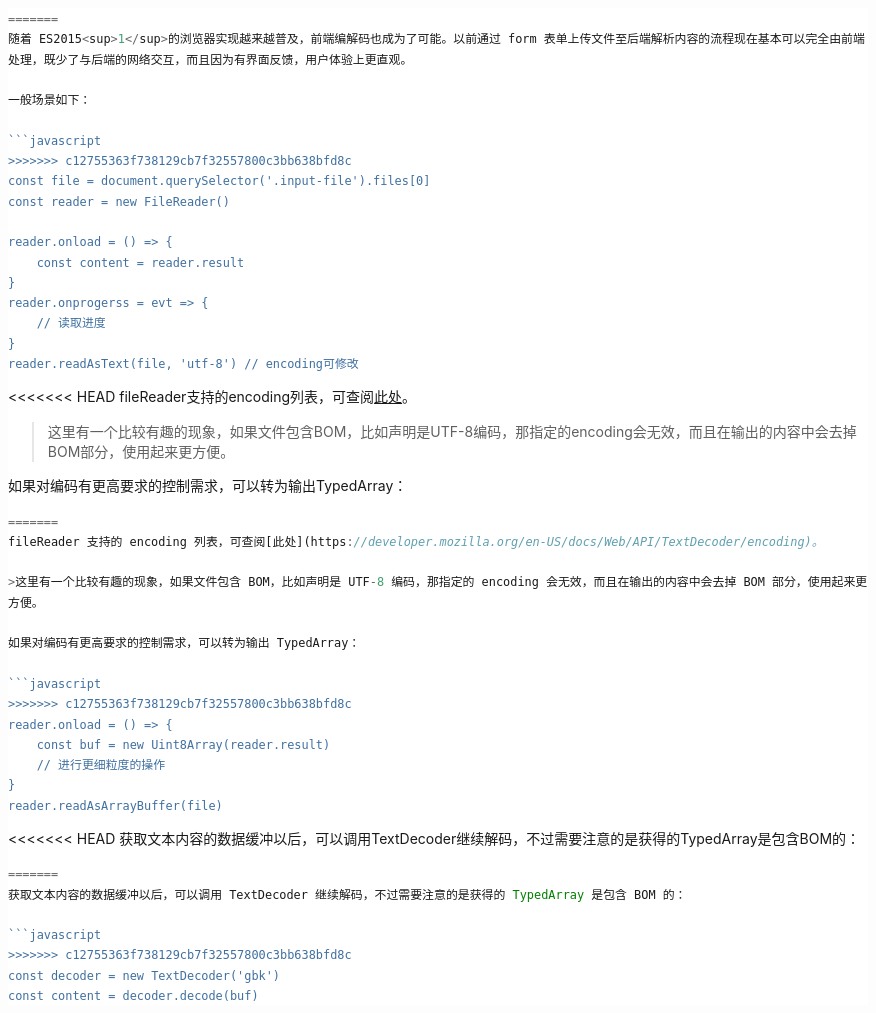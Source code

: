 ```js
=======
随着 ES2015<sup>1</sup>的浏览器实现越来越普及，前端编解码也成为了可能。以前通过 form 表单上传文件至后端解析内容的流程现在基本可以完全由前端处理，既少了与后端的网络交互，而且因为有界面反馈，用户体验上更直观。

一般场景如下：

```javascript
>>>>>>> c12755363f738129cb7f32557800c3bb638bfd8c
const file = document.querySelector('.input-file').files[0]
const reader = new FileReader()

reader.onload = () => {
	const content = reader.result
}
reader.onprogerss = evt => {
	// 读取进度
}
reader.readAsText(file, 'utf-8') // encoding可修改
```

<<<<<<< HEAD
fileReader支持的encoding列表，可查阅[此处](https://developer.mozilla.org/en-US/docs/Web/API/TextDecoder/encoding)。

>这里有一个比较有趣的现象，如果文件包含BOM，比如声明是UTF-8编码，那指定的encoding会无效，而且在输出的内容中会去掉BOM部分，使用起来更方便。

如果对编码有更高要求的控制需求，可以转为输出TypedArray：

```js
=======
fileReader 支持的 encoding 列表，可查阅[此处](https://developer.mozilla.org/en-US/docs/Web/API/TextDecoder/encoding)。

>这里有一个比较有趣的现象，如果文件包含 BOM，比如声明是 UTF-8 编码，那指定的 encoding 会无效，而且在输出的内容中会去掉 BOM 部分，使用起来更方便。

如果对编码有更高要求的控制需求，可以转为输出 TypedArray：

```javascript
>>>>>>> c12755363f738129cb7f32557800c3bb638bfd8c
reader.onload = () => {
	const buf = new Uint8Array(reader.result)
	// 进行更细粒度的操作
}
reader.readAsArrayBuffer(file)
```

<<<<<<< HEAD
获取文本内容的数据缓冲以后，可以调用TextDecoder继续解码，不过需要注意的是获得的TypedArray是包含BOM的：

```js
=======
获取文本内容的数据缓冲以后，可以调用 TextDecoder 继续解码，不过需要注意的是获得的 TypedArray 是包含 BOM 的：

```javascript
>>>>>>> c12755363f738129cb7f32557800c3bb638bfd8c
const decoder = new TextDecoder('gbk')
const content = decoder.decode(buf)
```

